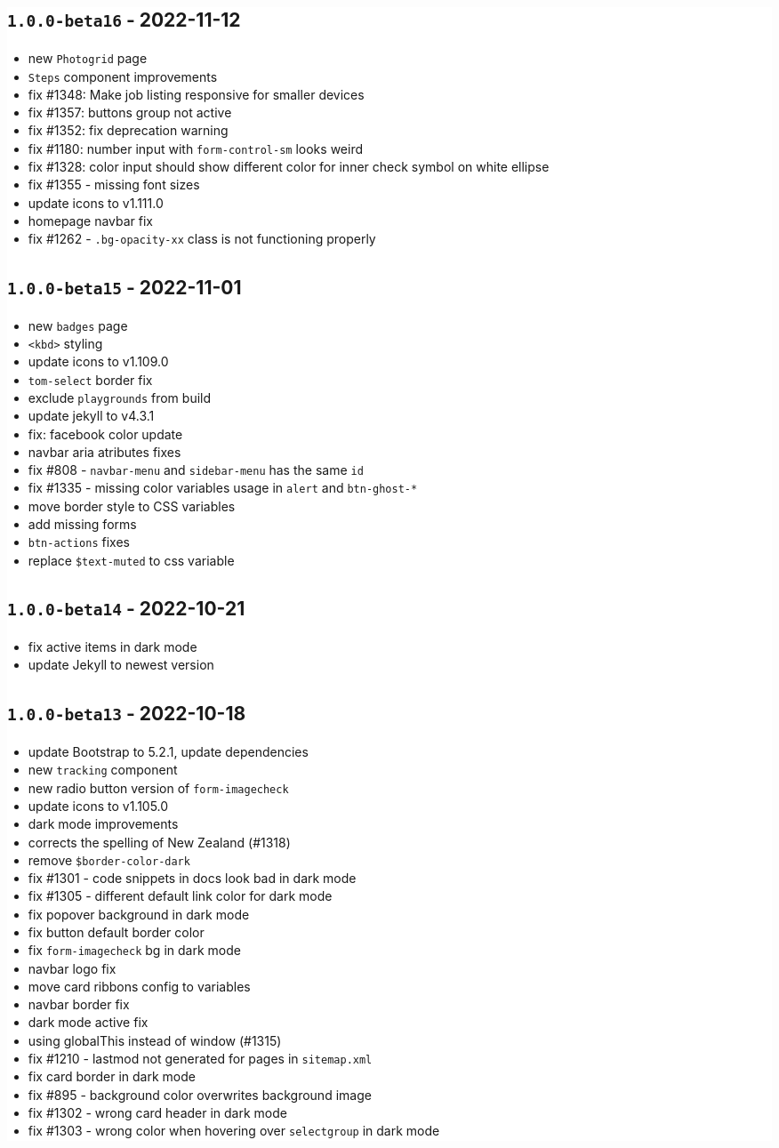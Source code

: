 
## `1.0.0-beta16` - 2022-11-12

- new `Photogrid` page
- `Steps` component improvements
- fix #1348: Make job listing responsive for smaller devices
- fix #1357: buttons group not active
- fix #1352: fix deprecation warning
- fix #1180: number input with `form-control-sm` looks weird
- fix #1328: color input should show different color for inner check symbol on white ellipse
- fix #1355 - missing font sizes
- update icons to v1.111.0
- homepage navbar fix
- fix #1262 - `.bg-opacity-xx` class is not functioning properly


## `1.0.0-beta15` - 2022-11-01

- new `badges` page
- `<kbd>` styling
- update icons to v1.109.0
- `tom-select` border fix
- exclude `playgrounds` from build
- update jekyll to v4.3.1
- fix: facebook color update
- navbar aria atributes fixes
- fix #808 - `navbar-menu` and `sidebar-menu` has the same `id`
- fix #1335 - missing color variables usage in `alert` and `btn-ghost-*`
- move border style to CSS variables
- add missing forms
- `btn-actions` fixes
- replace `$text-muted` to css variable


## `1.0.0-beta14` - 2022-10-21

- fix active items in dark mode
- update Jekyll to newest version


## `1.0.0-beta13` - 2022-10-18

- update Bootstrap to 5.2.1, update dependencies
- new `tracking` component
- new radio button version of `form-imagecheck`
- update icons to v1.105.0
- dark mode improvements
- corrects the spelling of New Zealand (#1318)
- remove `$border-color-dark`
- fix #1301 - code snippets in docs look bad in dark mode
- fix #1305 - different default link color for dark mode
- fix popover background in dark mode
- fix button default border color
- fix `form-imagecheck` bg in dark mode
- navbar logo fix
- move card ribbons config to variables
- navbar border fix
- dark mode active fix
- using globalThis instead of window (#1315)
- fix #1210 - lastmod not generated for pages in `sitemap.xml`
- fix card border in dark mode
- fix #895 - background color overwrites background image
- fix #1302 - wrong card header in dark mode
- fix #1303 - wrong color when hovering over `selectgroup` in dark mode